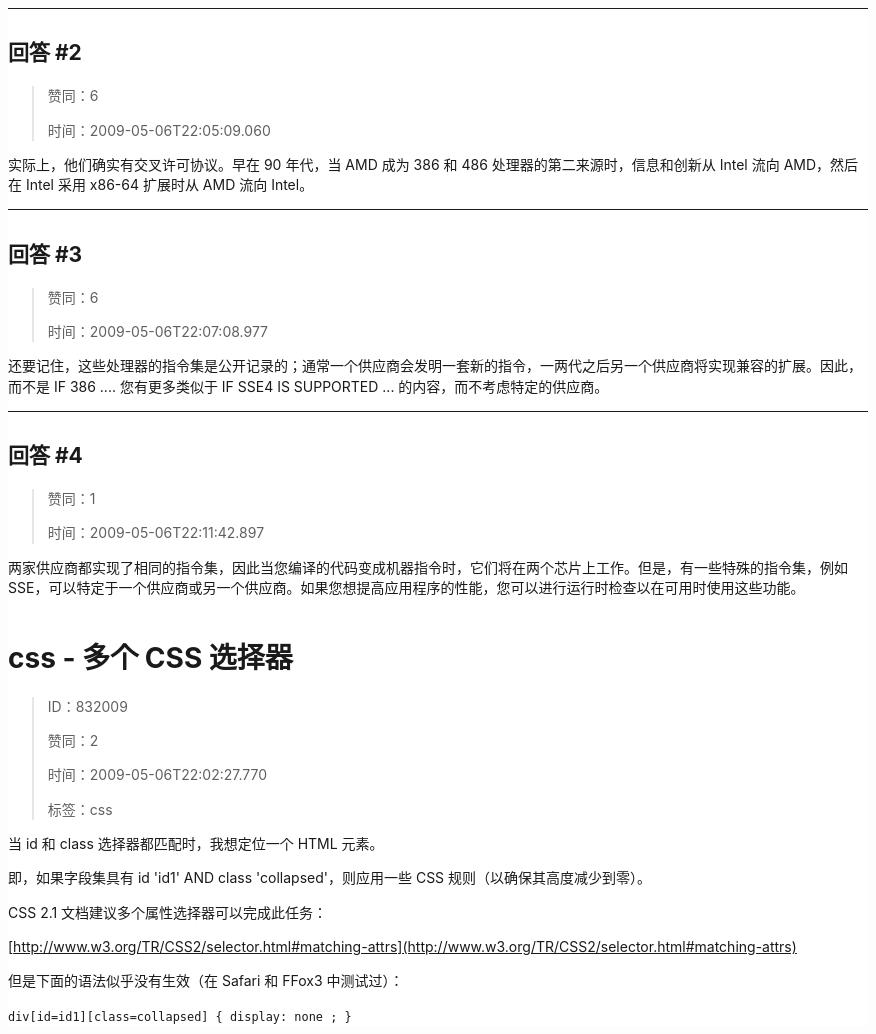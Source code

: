 * * *

## 回答 #2

> 赞同：6
> 
> 时间：2009-05-06T22:05:09.060

实际上，他们确实有交叉许可协议。早在 90 年代，当 AMD 成为 386 和 486 处理器的第二来源时，信息和创新从 Intel 流向 AMD，然后在 Intel 采用 x86-64 扩展时从 AMD 流向 Intel。

* * *

## 回答 #3

> 赞同：6
> 
> 时间：2009-05-06T22:07:08.977

还要记住，这些处理器的指令集是公开记录的；通常一个供应商会发明一套新的指令，一两代之后另一个供应商将实现兼容的扩展。因此，而不是 IF 386 .... 您有更多类似于 IF SSE4 IS SUPPORTED ... 的内容，而不考虑特定的供应商。

* * *

## 回答 #4

> 赞同：1
> 
> 时间：2009-05-06T22:11:42.897

两家供应商都实现了相同的指令集，因此当您编译的代码变成机器指令时，它们将在两个芯片上工作。但是，有一些特殊的指令集，例如 SSE，可以特定于一个供应商或另一个供应商。如果您想提高应用程序的性能，您可以进行运行时检查以在可用时使用这些功能。

# css - 多个 CSS 选择器

> ID：832009
> 
> 赞同：2
> 
> 时间：2009-05-06T22:02:27.770
> 
> 标签：css

当 id 和 class 选择器都匹配时，我想定位一个 HTML 元素。

即，如果字段集具有 id 'id1' AND class 'collapsed'，则应用一些 CSS 规则（以确保其高度减少到零）。

CSS 2.1 文档建议多个属性选择器可以完成此任务：

[http://www.w3.org/TR/CSS2/selector.html#matching-attrs](http://www.w3.org/TR/CSS2/selector.html#matching-attrs)

但是下面的语法似乎没有生效（在 Safari 和 FFox3 中测试过）：

```
div[id=id1][class=collapsed] { display: none ; } 
```
